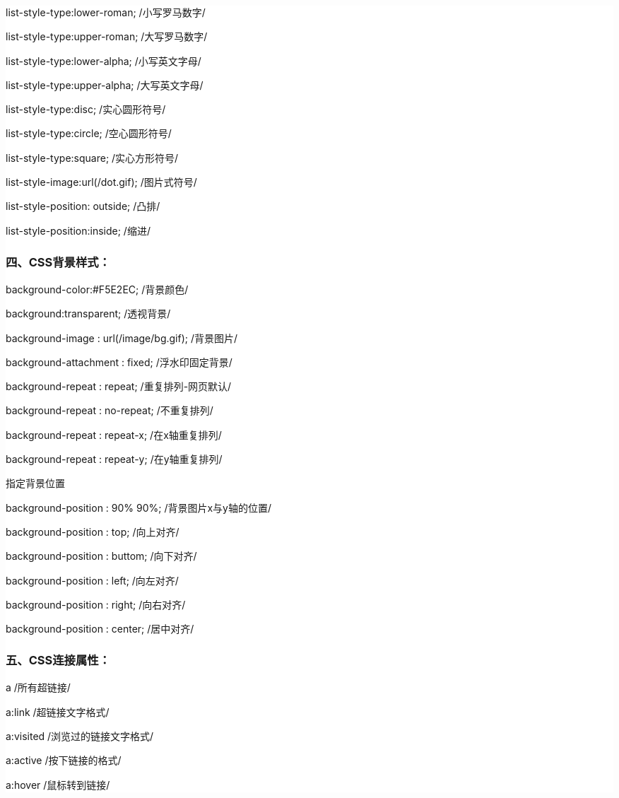 list-style-type:lower-roman; /小写罗马数字/

list-style-type:upper-roman; /大写罗马数字/

list-style-type:lower-alpha; /小写英文字母/

list-style-type:upper-alpha; /大写英文字母/

list-style-type:disc; /实心圆形符号/

list-style-type:circle; /空心圆形符号/

list-style-type:square; /实心方形符号/

list-style-image:url(/dot.gif); /图片式符号/

list-style-position: outside; /凸排/

list-style-position:inside; /缩进/

### 四、CSS背景样式：

background-color:#F5E2EC; /背景颜色/

background:transparent; /透视背景/

background-image : url(/image/bg.gif); /背景图片/

background-attachment : fixed; /浮水印固定背景/

background-repeat : repeat; /重复排列-网页默认/

background-repeat : no-repeat; /不重复排列/

background-repeat : repeat-x; /在x轴重复排列/

background-repeat : repeat-y; /在y轴重复排列/

指定背景位置

background-position : 90% 90%; /背景图片x与y轴的位置/

background-position : top; /向上对齐/

background-position : buttom; /向下对齐/

background-position : left; /向左对齐/

background-position : right; /向右对齐/

background-position : center; /居中对齐/

### 五、CSS连接属性：

a /所有超链接/

a:link /超链接文字格式/

a:visited /浏览过的链接文字格式/

a:active /按下链接的格式/

a:hover /鼠标转到链接/
